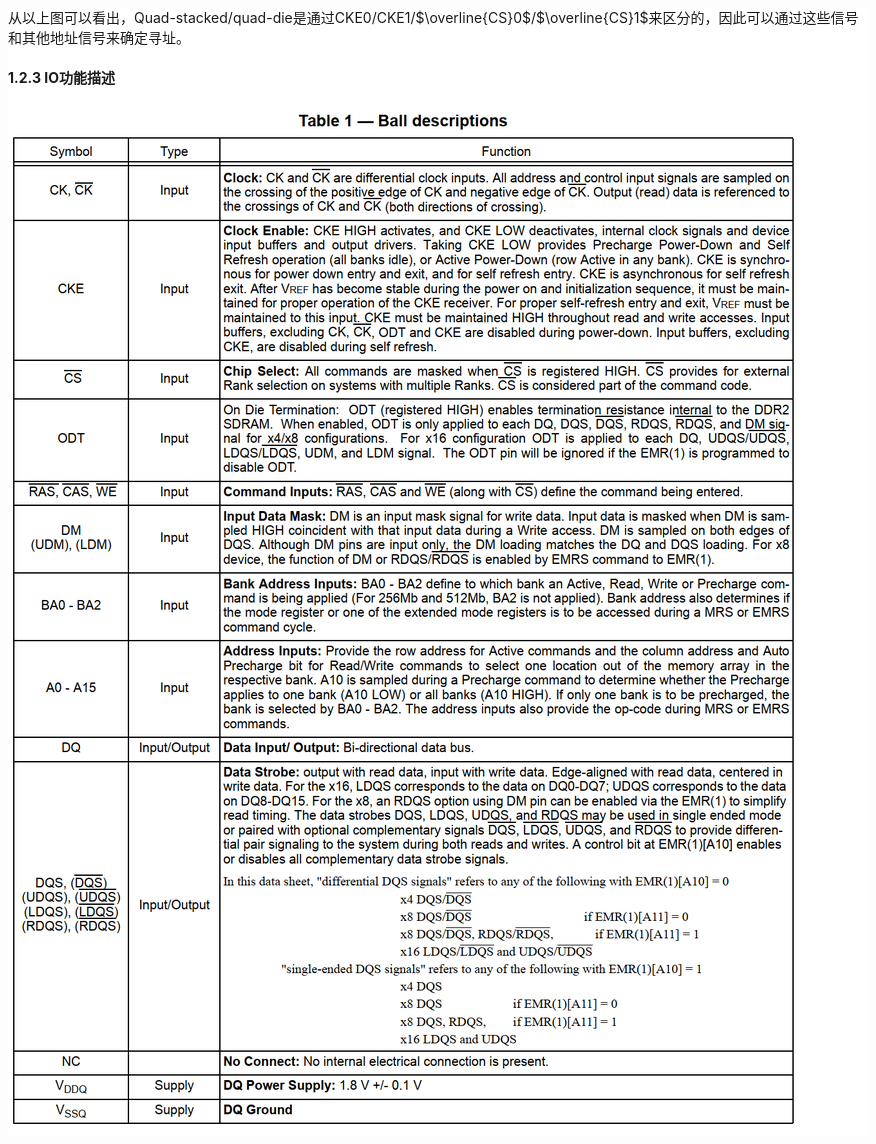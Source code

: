 
从以上图可以看出，Quad-stacked/quad-die是通过CKE0/CKE1/$\overline{CS}0$/$\overline{CS}1$来区分的，因此可以通过这些信号和其他地址信号来确定寻址。

#### 1.2.3 IO功能描述

![](DDR协议/2023-04-06-21-54-07.png)
